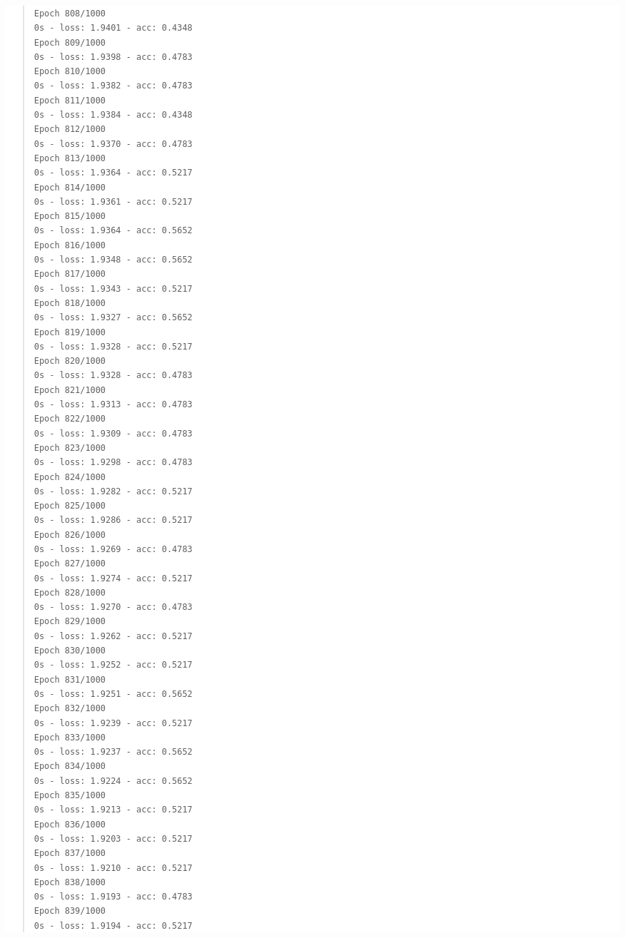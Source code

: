 >     Epoch 808/1000
>     0s - loss: 1.9401 - acc: 0.4348
>     Epoch 809/1000
>     0s - loss: 1.9398 - acc: 0.4783
>     Epoch 810/1000
>     0s - loss: 1.9382 - acc: 0.4783
>     Epoch 811/1000
>     0s - loss: 1.9384 - acc: 0.4348
>     Epoch 812/1000
>     0s - loss: 1.9370 - acc: 0.4783
>     Epoch 813/1000
>     0s - loss: 1.9364 - acc: 0.5217
>     Epoch 814/1000
>     0s - loss: 1.9361 - acc: 0.5217
>     Epoch 815/1000
>     0s - loss: 1.9364 - acc: 0.5652
>     Epoch 816/1000
>     0s - loss: 1.9348 - acc: 0.5652
>     Epoch 817/1000
>     0s - loss: 1.9343 - acc: 0.5217
>     Epoch 818/1000
>     0s - loss: 1.9327 - acc: 0.5652
>     Epoch 819/1000
>     0s - loss: 1.9328 - acc: 0.5217
>     Epoch 820/1000
>     0s - loss: 1.9328 - acc: 0.4783
>     Epoch 821/1000
>     0s - loss: 1.9313 - acc: 0.4783
>     Epoch 822/1000
>     0s - loss: 1.9309 - acc: 0.4783
>     Epoch 823/1000
>     0s - loss: 1.9298 - acc: 0.4783
>     Epoch 824/1000
>     0s - loss: 1.9282 - acc: 0.5217
>     Epoch 825/1000
>     0s - loss: 1.9286 - acc: 0.5217
>     Epoch 826/1000
>     0s - loss: 1.9269 - acc: 0.4783
>     Epoch 827/1000
>     0s - loss: 1.9274 - acc: 0.5217
>     Epoch 828/1000
>     0s - loss: 1.9270 - acc: 0.4783
>     Epoch 829/1000
>     0s - loss: 1.9262 - acc: 0.5217
>     Epoch 830/1000
>     0s - loss: 1.9252 - acc: 0.5217
>     Epoch 831/1000
>     0s - loss: 1.9251 - acc: 0.5652
>     Epoch 832/1000
>     0s - loss: 1.9239 - acc: 0.5217
>     Epoch 833/1000
>     0s - loss: 1.9237 - acc: 0.5652
>     Epoch 834/1000
>     0s - loss: 1.9224 - acc: 0.5652
>     Epoch 835/1000
>     0s - loss: 1.9213 - acc: 0.5217
>     Epoch 836/1000
>     0s - loss: 1.9203 - acc: 0.5217
>     Epoch 837/1000
>     0s - loss: 1.9210 - acc: 0.5217
>     Epoch 838/1000
>     0s - loss: 1.9193 - acc: 0.4783
>     Epoch 839/1000
>     0s - loss: 1.9194 - acc: 0.5217